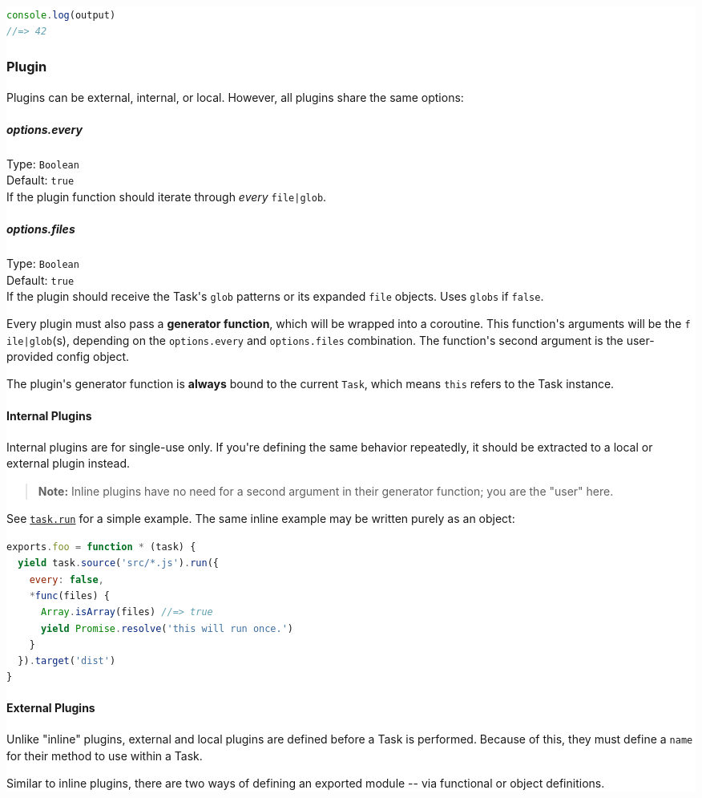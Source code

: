 ```js
console.log(output)
//=> 42
```

### Plugin

Plugins can be external, internal, or local. However, all plugins share the same options:

##### options.every
Type: `Boolean`<br>
Default: `true`<br>
If the plugin function should iterate through _every_ `file|glob`.

##### options.files
Type: `Boolean`<br>
Default: `true`<br>
If the plugin should receive the Task's `glob` patterns or its expanded `file` objects. Uses `globs` if `false`.

Every plugin must also pass a **generator function**, which will be wrapped into a coroutine. This function's arguments will be the `file|glob`(s), depending on the `options.every` and `options.files` combination. The function's second argument is the user-provided config object.

The plugin's generator function is **always** bound to the current `Task`, which means `this` refers to the Task instance.

#### Internal Plugins

Internal plugins are for single-use only. If you're defining the same behavior repeatedly, it should be extracted to a local or external plugin instead.

> **Note:** Inline plugins have no need for a second argument in their generator function; you are the "user" here.

See [`task.run`](#taskrunoptions-generator) for a simple example. The same inline example may be written purely as an object:

```js
exports.foo = function * (task) {
  yield task.source('src/*.js').run({
    every: false,
    *func(files) {
      Array.isArray(files) //=> true
      yield Promise.resolve('this will run once.')
    }
  }).target('dist')
}
```

#### External Plugins

Unlike "inline" plugins, external and local plugins are defined before a Task is performed. Because of this, they must define a `name` for their method to use within a Task.

Similar to inline plugins, there are two ways of defining an exported module -- via functional or object definitions.
